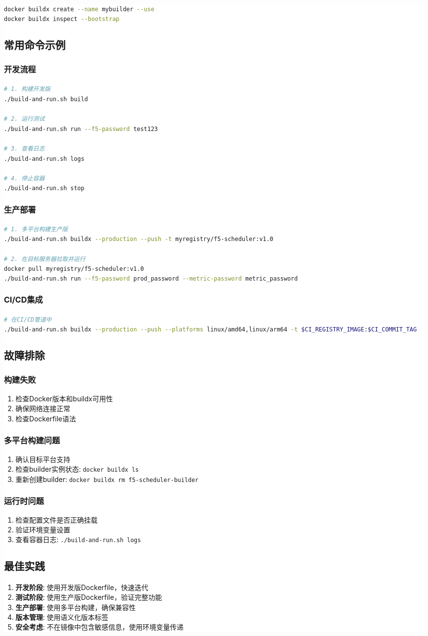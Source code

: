 ```bash
docker buildx create --name mybuilder --use
docker buildx inspect --bootstrap
```

## 常用命令示例

### 开发流程
```bash
# 1. 构建开发版
./build-and-run.sh build

# 2. 运行测试
./build-and-run.sh run --f5-password test123

# 3. 查看日志
./build-and-run.sh logs

# 4. 停止容器
./build-and-run.sh stop
```

### 生产部署
```bash
# 1. 多平台构建生产版
./build-and-run.sh buildx --production --push -t myregistry/f5-scheduler:v1.0

# 2. 在目标服务器拉取并运行
docker pull myregistry/f5-scheduler:v1.0
./build-and-run.sh run --f5-password prod_password --metric-password metric_password
```

### CI/CD集成
```bash
# 在CI/CD管道中
./build-and-run.sh buildx --production --push --platforms linux/amd64,linux/arm64 -t $CI_REGISTRY_IMAGE:$CI_COMMIT_TAG
```

## 故障排除

### 构建失败
1. 检查Docker版本和buildx可用性
2. 确保网络连接正常
3. 检查Dockerfile语法

### 多平台构建问题
1. 确认目标平台支持
2. 检查builder实例状态: `docker buildx ls`
3. 重新创建builder: `docker buildx rm f5-scheduler-builder`

### 运行时问题
1. 检查配置文件是否正确挂载
2. 验证环境变量设置
3. 查看容器日志: `./build-and-run.sh logs`

## 最佳实践

1. **开发阶段**: 使用开发版Dockerfile，快速迭代
2. **测试阶段**: 使用生产版Dockerfile，验证完整功能
3. **生产部署**: 使用多平台构建，确保兼容性
4. **版本管理**: 使用语义化版本标签
5. **安全考虑**: 不在镜像中包含敏感信息，使用环境变量传递 